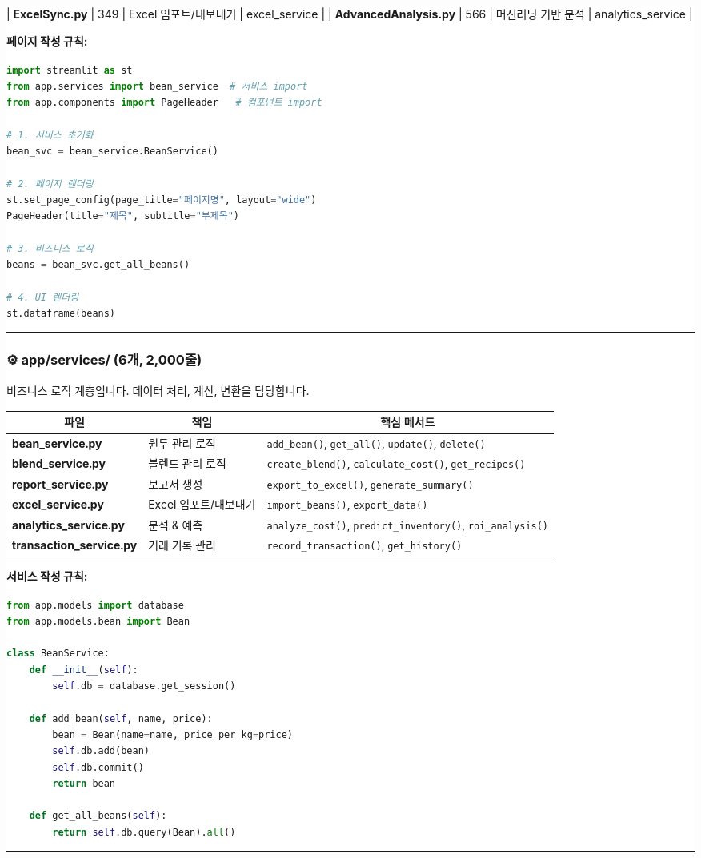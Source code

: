 | **ExcelSync.py** | 349 | Excel 임포트/내보내기 | excel_service |
| **AdvancedAnalysis.py** | 566 | 머신러닝 기반 분석 | analytics_service |

**페이지 작성 규칙:**
```python
import streamlit as st
from app.services import bean_service  # 서비스 import
from app.components import PageHeader   # 컴포넌트 import

# 1. 서비스 초기화
bean_svc = bean_service.BeanService()

# 2. 페이지 렌더링
st.set_page_config(page_title="페이지명", layout="wide")
PageHeader(title="제목", subtitle="부제목")

# 3. 비즈니스 로직
beans = bean_svc.get_all_beans()

# 4. UI 렌더링
st.dataframe(beans)
```

---

### ⚙️ app/services/ (6개, 2,000줄)

비즈니스 로직 계층입니다. 데이터 처리, 계산, 변환을 담당합니다.

| 파일 | 책임 | 핵심 메서드 |
|------|------|----------|
| **bean_service.py** | 원두 관리 로직 | `add_bean()`, `get_all()`, `update()`, `delete()` |
| **blend_service.py** | 블렌드 관리 로직 | `create_blend()`, `calculate_cost()`, `get_recipes()` |
| **report_service.py** | 보고서 생성 | `export_to_excel()`, `generate_summary()` |
| **excel_service.py** | Excel 임포트/내보내기 | `import_beans()`, `export_data()` |
| **analytics_service.py** | 분석 & 예측 | `analyze_cost()`, `predict_inventory()`, `roi_analysis()` |
| **transaction_service.py** | 거래 기록 관리 | `record_transaction()`, `get_history()` |

**서비스 작성 규칙:**
```python
from app.models import database
from app.models.bean import Bean

class BeanService:
    def __init__(self):
        self.db = database.get_session()

    def add_bean(self, name, price):
        bean = Bean(name=name, price_per_kg=price)
        self.db.add(bean)
        self.db.commit()
        return bean

    def get_all_beans(self):
        return self.db.query(Bean).all()
```

---